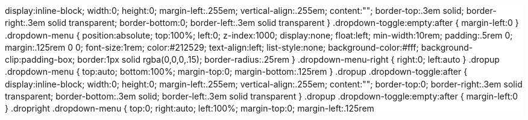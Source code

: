  display:inline-block;
 width:0;
 height:0;
 margin-left:.255em;
 vertical-align:.255em;
 content:"";
 border-top:.3em solid;
 border-right:.3em solid transparent;
 border-bottom:0;
 border-left:.3em solid transparent
}
.dropdown-toggle:empty:after {
 margin-left:0
}
.dropdown-menu {
 position:absolute;
 top:100%;
 left:0;
 z-index:1000;
 display:none;
 float:left;
 min-width:10rem;
 padding:.5rem 0;
 margin:.125rem 0 0;
 font-size:1rem;
 color:#212529;
 text-align:left;
 list-style:none;
 background-color:#fff;
 background-clip:padding-box;
 border:1px solid rgba(0,0,0,.15);
 border-radius:.25rem
}
.dropdown-menu-right {
 right:0;
 left:auto
}
.dropup .dropdown-menu {
 top:auto;
 bottom:100%;
 margin-top:0;
 margin-bottom:.125rem
}
.dropup .dropdown-toggle:after {
 display:inline-block;
 width:0;
 height:0;
 margin-left:.255em;
 vertical-align:.255em;
 content:"";
 border-top:0;
 border-right:.3em solid transparent;
 border-bottom:.3em solid;
 border-left:.3em solid transparent
}
.dropup .dropdown-toggle:empty:after {
 margin-left:0
}
.dropright .dropdown-menu {
 top:0;
 right:auto;
 left:100%;
 margin-top:0;
 margin-left:.125rem